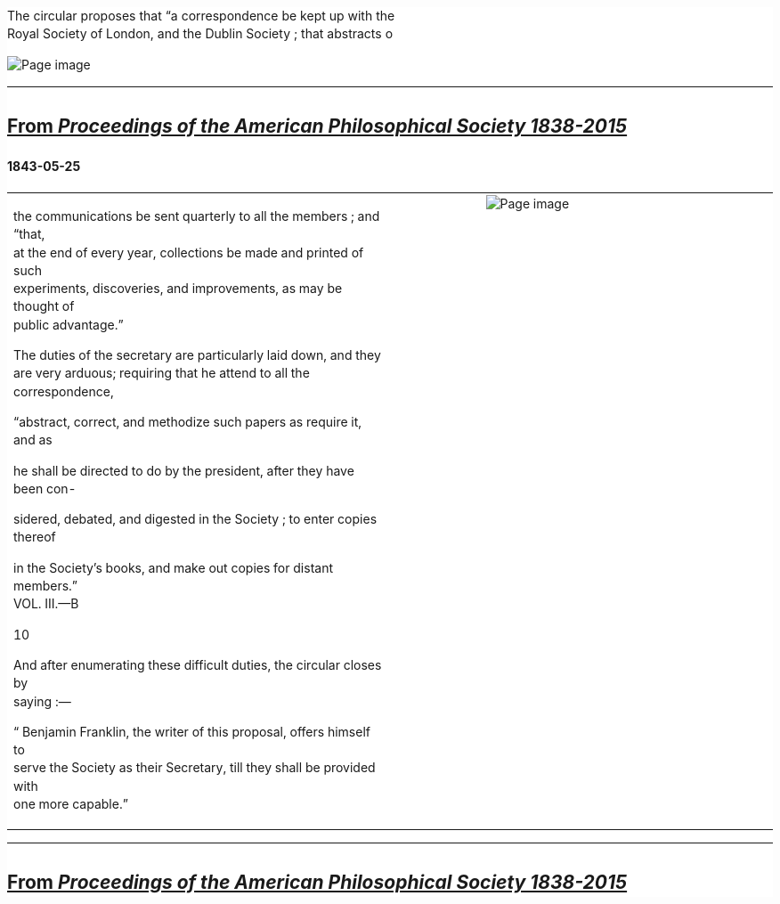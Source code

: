 The circular proposes that “a correspondence be kept up with the  
Royal Society of London, and the Dublin Society ; that abstracts o
</td><td style="width: 50%; max-height: 75%; margin: auto; display: block;">
<img alt="Page image" src="https://iiif.archive.org/iiif/sim_proceedings-of-the-american-philosophical-society_may-25-30-1843_3_27&#0036;11/pct:26.458333,54.734651,60.541667,28.381894/600,/0/default.jpg"/>
</td>
</tr></table>

---

## [From _Proceedings of the American Philosophical Society 1838-2015_](https://archive.org/details/sim_proceedings-of-the-american-philosophical-society_may-25-30-1843_3_27/page/n12/mode/1up?view=theater)

#### 1843-05-25

<table style="width: 100%;"><tr><td style="width: 50%">

  
the communications be sent quarterly to all the members ; and “that,  
at the end of every year, collections be made and printed of such  
experiments, discoveries, and improvements, as may be thought of  
public advantage.”  
  
The duties of the secretary are particularly laid down, and they  
are very arduous; requiring that he attend to all the correspondence,  
  
“abstract, correct, and methodize such papers as require it, and as  
  
he shall be directed to do by the president, after they have been con-  
  
sidered, debated, and digested in the Society ; to enter copies thereof  
  
in the Society’s books, and make out copies for distant members.”  
VOL. III.—B  
  
  
  
  
  
  
  
10  
  
And after enumerating these difficult duties, the circular closes by  
saying :—  
  
“ Benjamin Franklin, the writer of this proposal, offers himself to  
serve the Society as their Secretary, till they shall be provided with  
one more capable.”
</td><td style="width: 50%; max-height: 75%; margin: auto; display: block;">
<img alt="Page image" src="https://iiif.archive.org/iiif/sim_proceedings-of-the-american-philosophical-society_may-25-30-1843_3_27&#0036;12/pct:13.375000,65.764828,60.916667,17.950052/600,/0/default.jpg"/>
</td>
</tr></table>

---

## [From _Proceedings of the American Philosophical Society 1838-2015_](https://archive.org/details/sim_proceedings-of-the-american-philosophical-society_1862-01_9_67/page/n16/mode/1up?view=theater)

